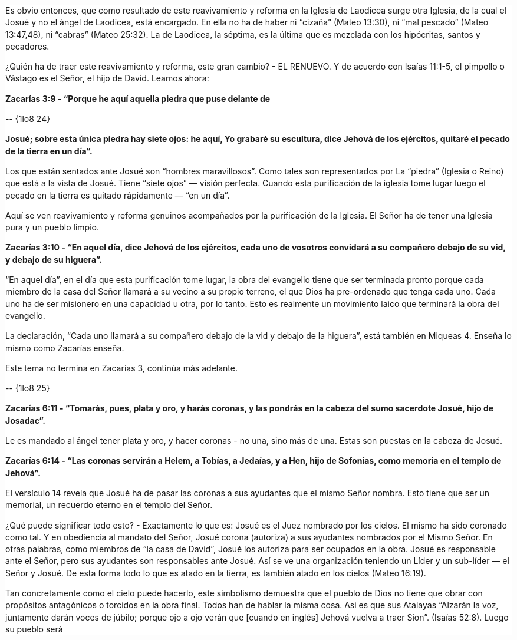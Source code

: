 Es obvio entonces, que como resultado de este reavivamiento y reforma en la Iglesia de Laodicea surge otra Iglesia, de la cual el Josué y no el ángel de Laodicea, está encargado. En ella no ha de haber ni “cizaña” (Mateo 13:30), ni “mal pescado” (Mateo 13:47,48), ni “cabras” (Mateo 25:32). La de Laodicea, la séptima, es la última que es mezclada con los hipócritas, santos y pecadores.

¿Quién ha de traer este reavivamiento y reforma, este gran cambio? - EL RENUEVO. Y de acuerdo con Isaías 11:1-5, el pimpollo o Vástago es el Señor, el hijo de David. Leamos ahora:

**Zacarías 3:9 - “Porque he aquí aquella piedra que puse delante de**

 -- {1lo8 24}   
  
  **Josué; sobre esta única piedra hay siete ojos: he aquí, Yo grabaré su escultura, dice Jehová de los ejércitos, quitaré el pecado de la tierra en un día”.**

Los que están sentados ante Josué son “hombres maravillosos”. Como tales son representados por La “piedra” (Iglesia o Reino) que está a la vista de Josué. Tiene “siete ojos” — visión perfecta. Cuando esta purificación de la iglesia tome lugar luego el pecado en la tierra es quitado rápidamente — “en un día”.

Aquí se ven reavivamiento y reforma genuinos acompañados por la purificación de la Iglesia. El Señor ha de tener una Iglesia pura y un pueblo limpio.

**Zacarías 3:10 - “En aquel día, dice Jehová de los ejércitos, cada uno de vosotros convidará a su compañero debajo de su vid, y debajo de su higuera”.**

“En aquel día”, en el día que esta purificación tome lugar, la obra del evangelio tiene que ser terminada pronto porque cada miembro de la casa del Señor llamará a su vecino a su propio terreno, el que Dios ha pre-ordenado que tenga cada uno. Cada uno ha de ser misionero en una capacidad u otra, por lo tanto. Esto es realmente un movimiento laico que terminará la obra del evangelio.

La declaración, “Cada uno llamará a su compañero debajo de la vid y debajo de la higuera”, está también en Miqueas 4. Enseña lo mismo como Zacarías enseña.

Este tema no termina en Zacarías 3, continúa más adelante.

 -- {1lo8 25}   
  
  **Zacarías 6:11 - “Tomarás, pues, plata y oro, y harás coronas, y las pondrás en la cabeza del sumo sacerdote Josué, hijo de Josadac”.**

Le es mandado al ángel tener plata y oro, y hacer coronas - no una, sino más de una. Estas son puestas en la cabeza de Josué.

**Zacarías 6:14 - “Las coronas servirán a Helem, a Tobías, a Jedaías, y a Hen, hijo de Sofonías, como memoria en el templo de Jehová”.**

El versículo 14 revela que Josué ha de pasar las coronas a sus ayudantes que el mismo Señor nombra. Esto tiene que ser un memorial, un recuerdo eterno en el templo del Señor.

¿Qué puede significar todo esto? - Exactamente lo que es: Josué es el Juez nombrado por los cielos. El mismo ha sido coronado como tal. Y en obediencia al mandato del Señor, Josué corona (autoriza) a sus ayudantes nombrados por el Mismo Señor. En otras palabras, como miembros de “la casa de David”, Josué los autoriza para ser ocupados en la obra. Josué es responsable ante el Señor, pero sus ayudantes son responsables ante Josué. Así se ve una organización teniendo un Líder y un sub-líder — el Señor y Josué. De esta forma todo lo que es atado en la tierra, es también atado en los cielos (Mateo 16:19).

Tan concretamente como el cielo puede hacerlo, este simbolismo demuestra que el pueblo de Dios no tiene que obrar con propósitos antagónicos o torcidos en la obra final. Todos han de hablar la misma cosa. Asi es que sus Atalayas “Alzarán la voz, juntamente darán voces de júbilo; porque ojo a ojo verán que [cuando en inglés] Jehová vuelva a traer Sion”. (Isaías 52:8). Luego su pueblo será
